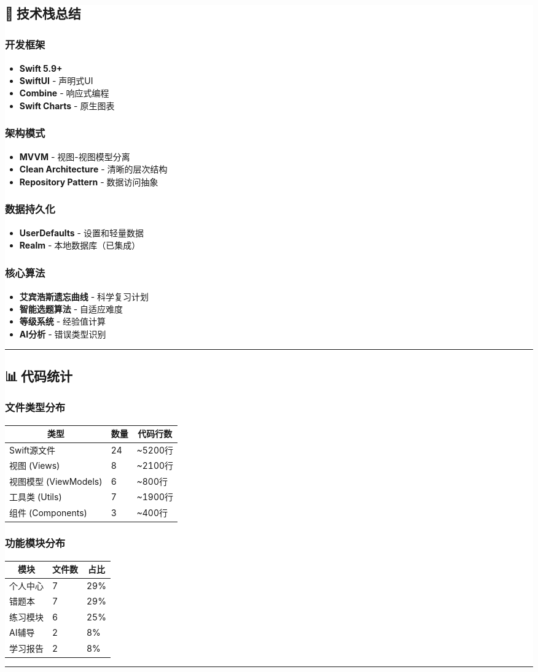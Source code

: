 
## 🔧 技术栈总结

### 开发框架
- **Swift 5.9+**
- **SwiftUI** - 声明式UI
- **Combine** - 响应式编程
- **Swift Charts** - 原生图表

### 架构模式
- **MVVM** - 视图-视图模型分离
- **Clean Architecture** - 清晰的层次结构
- **Repository Pattern** - 数据访问抽象

### 数据持久化
- **UserDefaults** - 设置和轻量数据
- **Realm** - 本地数据库（已集成）

### 核心算法
- **艾宾浩斯遗忘曲线** - 科学复习计划
- **智能选题算法** - 自适应难度
- **等级系统** - 经验值计算
- **AI分析** - 错误类型识别

---

## 📊 代码统计

### 文件类型分布
| 类型 | 数量 | 代码行数 |
|------|------|----------|
| Swift源文件 | 24 | ~5200行 |
| 视图 (Views) | 8 | ~2100行 |
| 视图模型 (ViewModels) | 6 | ~800行 |
| 工具类 (Utils) | 7 | ~1900行 |
| 组件 (Components) | 3 | ~400行 |

### 功能模块分布
| 模块 | 文件数 | 占比 |
|------|--------|------|
| 个人中心 | 7 | 29% |
| 错题本 | 7 | 29% |
| 练习模块 | 6 | 25% |
| AI辅导 | 2 | 8% |
| 学习报告 | 2 | 8% |

---